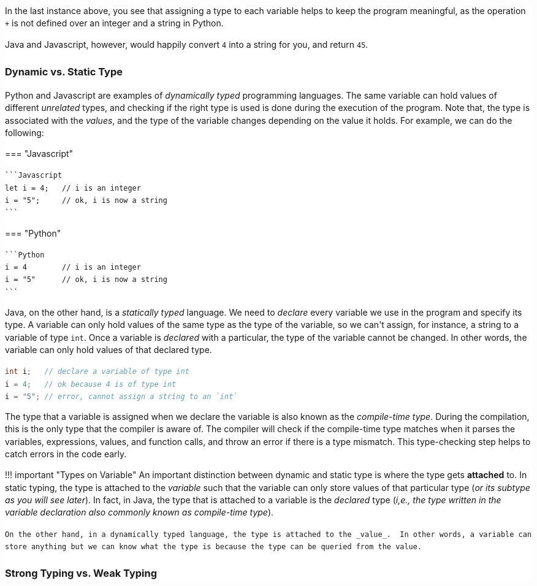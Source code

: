In the last instance above, you see that assigning a type to each variable helps to keep the program meaningful, as the operation `+` is not defined over an integer and a string in Python.

Java and Javascript, however,  would happily convert `4` into a string for you, and return `45`.

### Dynamic vs. Static Type

Python and Javascript are examples of _dynamically typed_ programming languages.  The same variable can hold values of different _unrelated_ types, and checking if the right type is used is done during the execution of the program.  Note that, the type is associated with the _values_, and the type of the variable changes depending on the value it holds.  For example, we can do the following:

=== "Javascript"

    ```Javascript
    let i = 4;   // i is an integer
    i = "5";     // ok, i is now a string
    ```

=== "Python"

    ```Python
    i = 4        // i is an integer
    i = "5"      // ok, i is now a string
    ```

Java, on the other hand, is a _statically typed_ language.  We need to _declare_ every variable we use in the program and specify its type.  A variable can only hold values of the same type as the type of the variable, so we can't assign, for instance, a string to a variable of type `int`.  Once a variable is _declared_ with a particular, the type of the variable cannot be changed.  In other words, the variable can only hold values of that declared type.

```Java
int i;   // declare a variable of type int
i = 4;   // ok because 4 is of type int
i = "5"; // error, cannot assign a string to an `int`
```

The type that a variable is assigned when we declare the variable is also known as the _compile-time type_.  During the compilation, this is the only type that the compiler is aware of.  The compiler will check if the compile-time type matches when it parses the variables, expressions, values, and function calls, and throw an error if there is a type mismatch.  This type-checking step helps to catch errors in the code early.

!!! important "Types on Variable"
    An important distinction between dynamic and static type is where the type gets **attached** to.  In static typing, the type is attached to the _variable_ such that the variable can only store values of that particular type (_or its subtype as you will see later_).  In fact, in Java, the type that is attached to a variable is the _declared_ type (_i,e., the type written in the variable declaration also commonly known as compile-time type_).

    On the other hand, in a dynamically typed language, the type is attached to the _value_.  In other words, a variable can store anything but we can know what the type is because the type can be queried from the value.

### Strong Typing vs. Weak Typing
